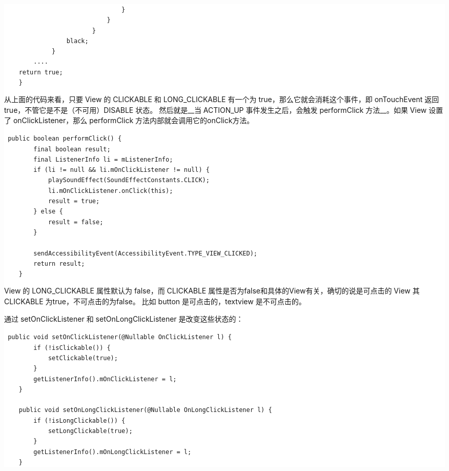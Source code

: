 ```
                                }
                            }
                        }
                 black;
             }
        ....
    return true;
    }
```

从上面的代码来看，只要 View 的 CLICKABLE 和 LONG_CLICKABLE 有一个为 true，那么它就会消耗这个事件，即 onTouchEvent 返回true，不管它是不是（不可用）DISABLE 状态。
然后就是__当 ACTION_UP 事件发生之后，会触发 performClick 方法__。如果 View 设置了 onClickListener，那么 performClick 方法内部就会调用它的onClick方法。


```
 public boolean performClick() {
        final boolean result;
        final ListenerInfo li = mListenerInfo;
        if (li != null && li.mOnClickListener != null) {
            playSoundEffect(SoundEffectConstants.CLICK);
            li.mOnClickListener.onClick(this);
            result = true;
        } else {
            result = false;
        }

        sendAccessibilityEvent(AccessibilityEvent.TYPE_VIEW_CLICKED);
        return result;
    }
```

View 的 LONG_CLICKABLE 属性默认为 false，而 CLICKABLE 属性是否为false和具体的View有关，确切的说是可点击的 View 其 CLICKABLE 为true，不可点击的为false。
比如 button 是可点击的，textview 是不可点击的。

通过 setOnClickListener 和 setOnLongClickListener 是改变这些状态的：

```
 public void setOnClickListener(@Nullable OnClickListener l) {
        if (!isClickable()) {
            setClickable(true);
        }
        getListenerInfo().mOnClickListener = l;
    }

    public void setOnLongClickListener(@Nullable OnLongClickListener l) {
        if (!isLongClickable()) {
            setLongClickable(true);
        }
        getListenerInfo().mOnLongClickListener = l;
    }
```
